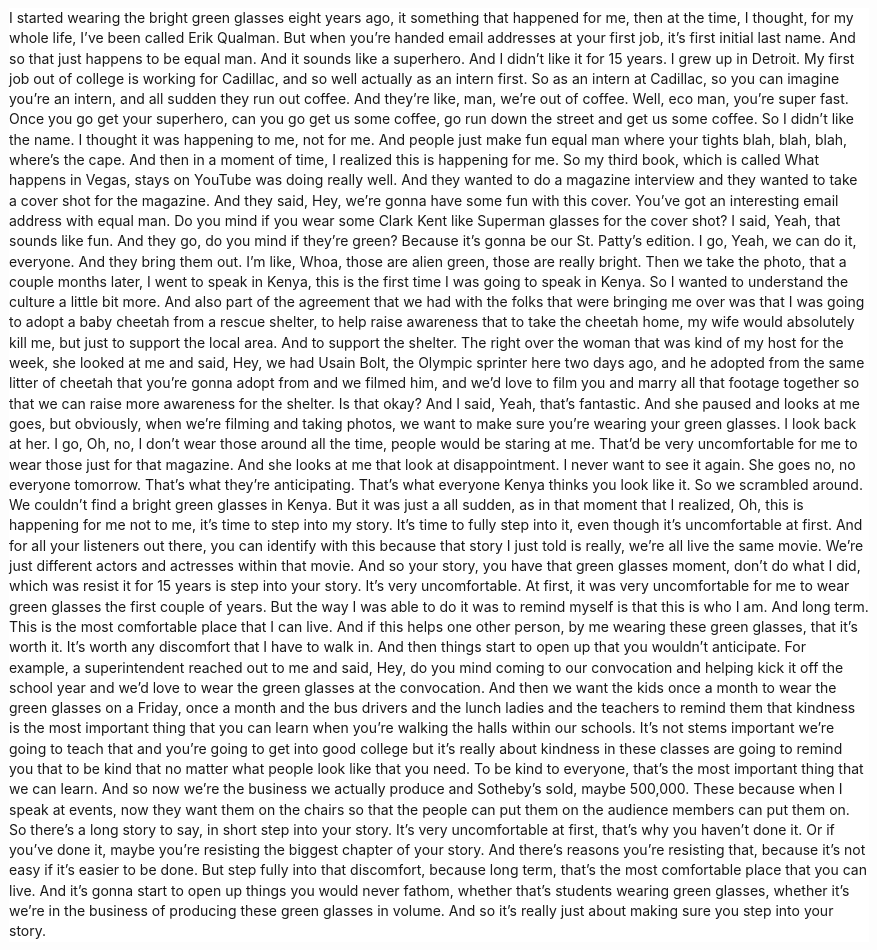 I started wearing the bright green glasses eight years ago, it something that happened for me, then at the time, I thought, for my whole life, I’ve been called Erik Qualman. But when you’re handed email addresses at your first job, it’s first initial last name. And so that just happens to be equal man. And it sounds like a superhero. And I didn’t like it for 15 years. I grew up in Detroit. My first job out of college is working for Cadillac, and so well actually as an intern first. So as an intern at Cadillac, so you can imagine you’re an intern, and all sudden they run out coffee. And they’re like, man, we’re out of coffee. Well, eco man, you’re super fast. Once you go get your superhero, can you go get us some coffee, go run down the street and get us some coffee. So I didn’t like the name. I thought it was happening to me, not for me. And people just make fun equal man where your tights blah, blah, blah, where’s the cape. And then in a moment of time, I realized this is happening for me. So my third book, which is called What happens in Vegas, stays on YouTube was doing really well. And they wanted to do a magazine interview and they wanted to take a cover shot for the magazine. And they said, Hey, we’re gonna have some fun with this cover. You’ve got an interesting email address with equal man. Do you mind if you wear some Clark Kent like Superman glasses for the cover shot? I said, Yeah, that sounds like fun. And they go, do you mind if they’re green? Because it’s gonna be our St. Patty’s edition. I go, Yeah, we can do it, everyone. And they bring them out. I’m like, Whoa, those are alien green, those are really bright. Then we take the photo, that a couple months later, I went to speak in Kenya, this is the first time I was going to speak in Kenya. So I wanted to understand the culture a little bit more. And also part of the agreement that we had with the folks that were bringing me over was that I was going to adopt a baby cheetah from a rescue shelter, to help raise awareness that to take the cheetah home, my wife would absolutely kill me, but just to support the local area. And to support the shelter. The right over the woman that was kind of my host for the week, she looked at me and said, Hey, we had Usain Bolt, the Olympic sprinter here two days ago, and he adopted from the same litter of cheetah that you’re gonna adopt from and we filmed him, and we’d love to film you and marry all that footage together so that we can raise more awareness for the shelter. Is that okay? And I said, Yeah, that’s fantastic. And she paused and looks at me goes, but obviously, when we’re filming and taking photos, we want to make sure you’re wearing your green glasses. I look back at her. I go, Oh, no, I don’t wear those around all the time, people would be staring at me. That’d be very uncomfortable for me to wear those just for that magazine. And she looks at me that look at disappointment. I never want to see it again. She goes no, no everyone tomorrow. That’s what they’re anticipating. That’s what everyone Kenya thinks you look like it. So we scrambled around. We couldn’t find a bright green glasses in Kenya. But it was just a all sudden, as in that moment that I realized, Oh, this is happening for me not to me, it’s time to step into my story. It’s time to fully step into it, even though it’s uncomfortable at first. And for all your listeners out there, you can identify with this because that story I just told is really, we’re all live the same movie. We’re just different actors and actresses within that movie. And so your story, you have that green glasses moment, don’t do what I did, which was resist it for 15 years is step into your story. It’s very uncomfortable. At first, it was very uncomfortable for me to wear green glasses the first couple of years. But the way I was able to do it was to remind myself is that this is who I am. And long term. This is the most comfortable place that I can live. And if this helps one other person, by me wearing these green glasses, that it’s worth it. It’s worth any discomfort that I have to walk in. And then things start to open up that you wouldn’t anticipate. For example, a superintendent reached out to me and said, Hey, do you mind coming to our convocation and helping kick it off the school year and we’d love to wear the green glasses at the convocation. And then we want the kids once a month to wear the green glasses on a Friday, once a month and the bus drivers and the lunch ladies and the teachers to remind them that kindness is the most important thing that you can learn when you’re walking the halls within our schools. It’s not stems important we’re going to teach that and you’re going to get into good college but it’s really about kindness in these classes are going to remind you that to be kind that no matter what people look like that you need. To be kind to everyone, that’s the most important thing that we can learn. And so now we’re the business we actually produce and Sotheby’s sold, maybe 500,000. These because when I speak at events, now they want them on the chairs so that the people can put them on the audience members can put them on. So there’s a long story to say, in short step into your story. It’s very uncomfortable at first, that’s why you haven’t done it. Or if you’ve done it, maybe you’re resisting the biggest chapter of your story. And there’s reasons you’re resisting that, because it’s not easy if it’s easier to be done. But step fully into that discomfort, because long term, that’s the most comfortable place that you can live. And it’s gonna start to open up things you would never fathom, whether that’s students wearing green glasses, whether it’s we’re in the business of producing these green glasses in volume. And so it’s really just about making sure you step into your story.  
